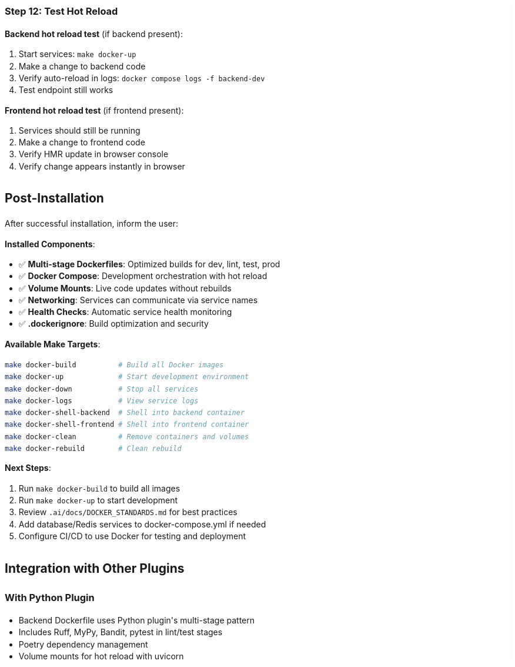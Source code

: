 ### Step 12: Test Hot Reload

**Backend hot reload test** (if backend present):
1. Start services: `make docker-up`
2. Make a change to backend code
3. Verify auto-reload in logs: `docker compose logs -f backend-dev`
4. Test endpoint still works

**Frontend hot reload test** (if frontend present):
1. Services should still be running
2. Make a change to frontend code
3. Verify HMR update in browser console
4. Verify change appears instantly in browser

## Post-Installation

After successful installation, inform the user:

**Installed Components**:
- ✅ **Multi-stage Dockerfiles**: Optimized builds for dev, lint, test, prod
- ✅ **Docker Compose**: Development orchestration with hot reload
- ✅ **Volume Mounts**: Live code updates without rebuilds
- ✅ **Networking**: Services can communicate via service names
- ✅ **Health Checks**: Automatic service health monitoring
- ✅ **.dockerignore**: Build optimization and security

**Available Make Targets**:
```bash
make docker-build          # Build all Docker images
make docker-up             # Start development environment
make docker-down           # Stop all services
make docker-logs           # View service logs
make docker-shell-backend  # Shell into backend container
make docker-shell-frontend # Shell into frontend container
make docker-clean          # Remove containers and volumes
make docker-rebuild        # Clean rebuild
```

**Next Steps**:
1. Run `make docker-build` to build all images
2. Run `make docker-up` to start development
3. Review `.ai/docs/DOCKER_STANDARDS.md` for best practices
4. Add database/Redis services to docker-compose.yml if needed
5. Configure CI/CD to use Docker for testing and deployment

## Integration with Other Plugins

### With Python Plugin
- Backend Dockerfile uses Python plugin's multi-stage pattern
- Includes Ruff, MyPy, Bandit, pytest in lint/test stages
- Poetry dependency management
- Volume mounts for hot reload with uvicorn
